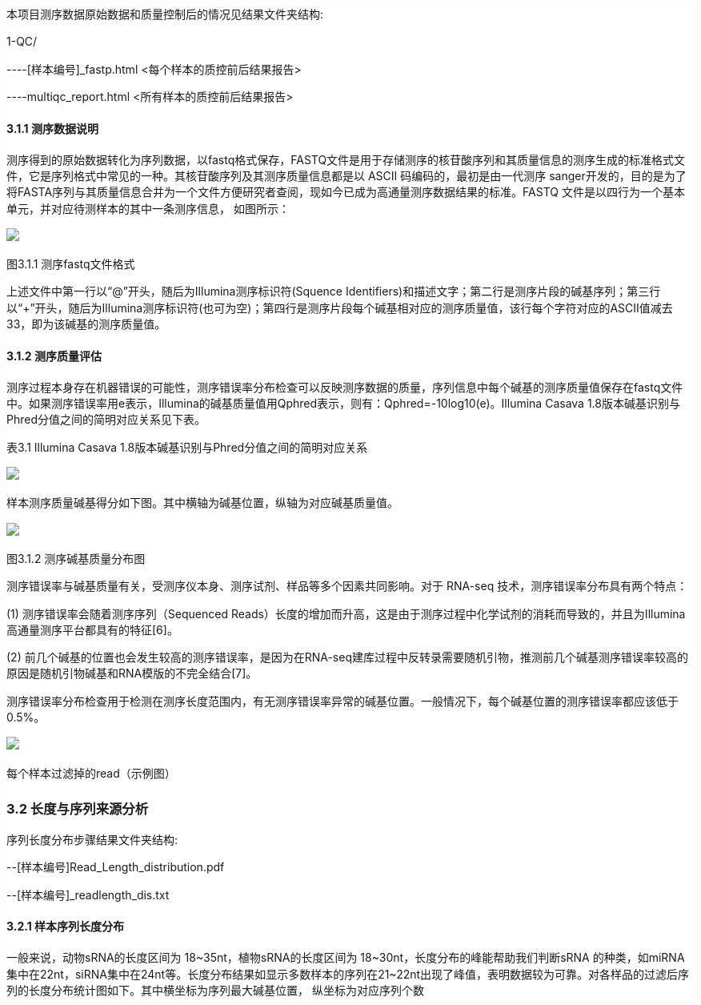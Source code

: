 本项目测序数据原始数据和质量控制后的情况见结果文件夹结构:

1-QC/

----[样本编号]_fastp.html <每个样本的质控前后结果报告>

----multiqc_report.html <所有样本的质控前后结果报告>

#### 3.1.1 测序数据说明

测序得到的原始数据转化为序列数据，以fastq格式保存，FASTQ文件是用于存储测序的核苷酸序列和其质量信息的测序生成的标准格式文件，它是序列格式中常见的一种。其核苷酸序列及其测序质量信息都是以 ASCII 码编码的，最初是由一代测序 sanger开发的，目的是为了将FASTA序列与其质量信息合并为一个文件方便研究者查阅，现如今已成为高通量测序数据结果的标准。FASTQ 文件是以四行为一个基本单元，并对应待测样本的其中一条测序信息， 如图所示：

![](https://cdn.nlark.com/yuque/0/2025/png/975582/1736237673329-57f28258-0c5e-4cdc-8f70-37ac456ecc9f.png)

图3.1.1 测序fastq文件格式

上述文件中第一行以“@”开头，随后为Illumina测序标识符(Squence Identifiers)和描述文字；第二行是测序片段的碱基序列；第三行以“+”开头，随后为Illumina测序标识符(也可为空)；第四行是测序片段每个碱基相对应的测序质量值，该行每个字符对应的ASCII值减去33，即为该碱基的测序质量值。

#### 3.1.2 测序质量评估

测序过程本身存在机器错误的可能性，测序错误率分布检查可以反映测序数据的质量，序列信息中每个碱基的测序质量值保存在fastq文件中。如果测序错误率用e表示，Illumina的碱基质量值用Qphred表示，则有：Qphred=-10log10(e)。Illumina Casava 1.8版本碱基识别与Phred分值之间的简明对应关系见下表。

表3.1 Illumina Casava 1.8版本碱基识别与Phred分值之间的简明对应关系

![](https://cdn.nlark.com/yuque/0/2024/png/975582/1728284757801-067f63cd-09b3-43ef-92f4-4b996f9acfa2.png)

样本测序质量碱基得分如下图。其中横轴为碱基位置，纵轴为对应碱基质量值。

![](https://cdn.nlark.com/yuque/0/2025/png/975582/1736237792674-c43a6b4f-d798-4c2c-acf9-026f2f623cea.png)

图3.1.2 测序碱基质量分布图

测序错误率与碱基质量有关，受测序仪本身、测序试剂、样品等多个因素共同影响。对于 RNA-seq 技术，测序错误率分布具有两个特点：

(1) 测序错误率会随着测序序列（Sequenced Reads）长度的增加而升高，这是由于测序过程中化学试剂的消耗而导致的，并且为Illumina高通量测序平台都具有的特征[6]。

(2) 前几个碱基的位置也会发生较高的测序错误率，是因为在RNA-seq建库过程中反转录需要随机引物，推测前几个碱基测序错误率较高的原因是随机引物碱基和RNA模版的不完全结合[7]。

测序错误率分布检查用于检测在测序长度范围内，有无测序错误率异常的碱基位置。一般情况下，每个碱基位置的测序错误率都应该低于0.5%。

![](https://cdn.nlark.com/yuque/0/2025/png/975582/1736238030114-33b671b1-6c6d-41f5-b984-9fb2a719edba.png)

每个样本过滤掉的read（示例图）

### 3.2 长度与序列来源分析

序列长度分布步骤结果文件夹结构:

--[样本编号]Read_Length_distribution.pdf

--[样本编号]_readlength_dis.txt

#### 3.2.1 样本序列长度分布

一般来说，动物sRNA的长度区间为 18~35nt，植物sRNA的长度区间为 18~30nt，长度分布的峰能帮助我们判断sRNA 的种类，如miRNA集中在22nt，siRNA集中在24nt等。长度分布结果如显示多数样本的序列在21~22nt出现了峰值，表明数据较为可靠。对各样品的过滤后序列的长度分布统计图如下。其中横坐标为序列最大碱基位置， 纵坐标为对应序列个数

